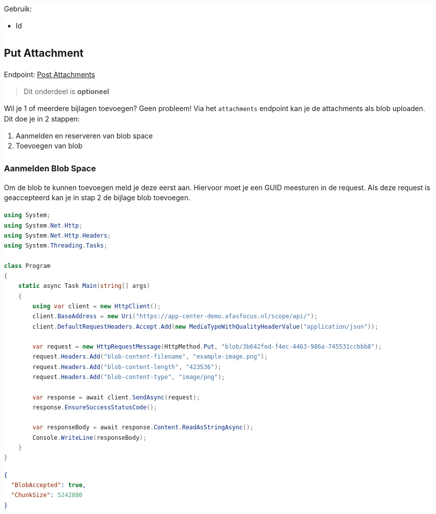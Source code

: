 Gebruik:

- Id

## Put Attachment

Endpoint: [Post Attachments](../../api-specs/sb/nl/latest#put-/api/blob/-uuid-)

> Dit onderdeel is **optioneel**

Wil je 1 of meerdere bijlagen toevoegen? Geen probleem! Via het `attachments` endpoint kan je de attachments als blob uploaden. Dit doe je in 2 stappen:

1. Aanmelden en reserveren van blob space
2. Toevoegen van blob

### Aanmelden Blob Space

Om de blob te kunnen toevoegen meld je deze eerst aan. Hiervoor moet je een GUID meesturen in de request. Als deze request is geaccepteerd kan je in stap 2 de bijlage blob toevoegen.

```csharp Reserving blob space
using System;
using System.Net.Http;
using System.Net.Http.Headers;
using System.Threading.Tasks;

class Program
{
    static async Task Main(string[] args)
    {
        using var client = new HttpClient();
        client.BaseAddress = new Uri("https://app-center-demo.afasfocus.nl/scope/api/");
        client.DefaultRequestHeaders.Accept.Add(new MediaTypeWithQualityHeaderValue("application/json"));

        var request = new HttpRequestMessage(HttpMethod.Put, "blob/3b642fed-f4ec-4463-986a-745531ccbbb8");
        request.Headers.Add("blob-content-filename", "example-image.png");
        request.Headers.Add("blob-content-length", "423536");
        request.Headers.Add("blob-content-type", "image/png");

        var response = await client.SendAsync(request);
        response.EnsureSuccessStatusCode();

        var responseBody = await response.Content.ReadAsStringAsync();
        Console.WriteLine(responseBody);
    }
}
```

```json Result
{
  "BlobAccepted": true,
  "ChunkSize": 5242880
}
```
